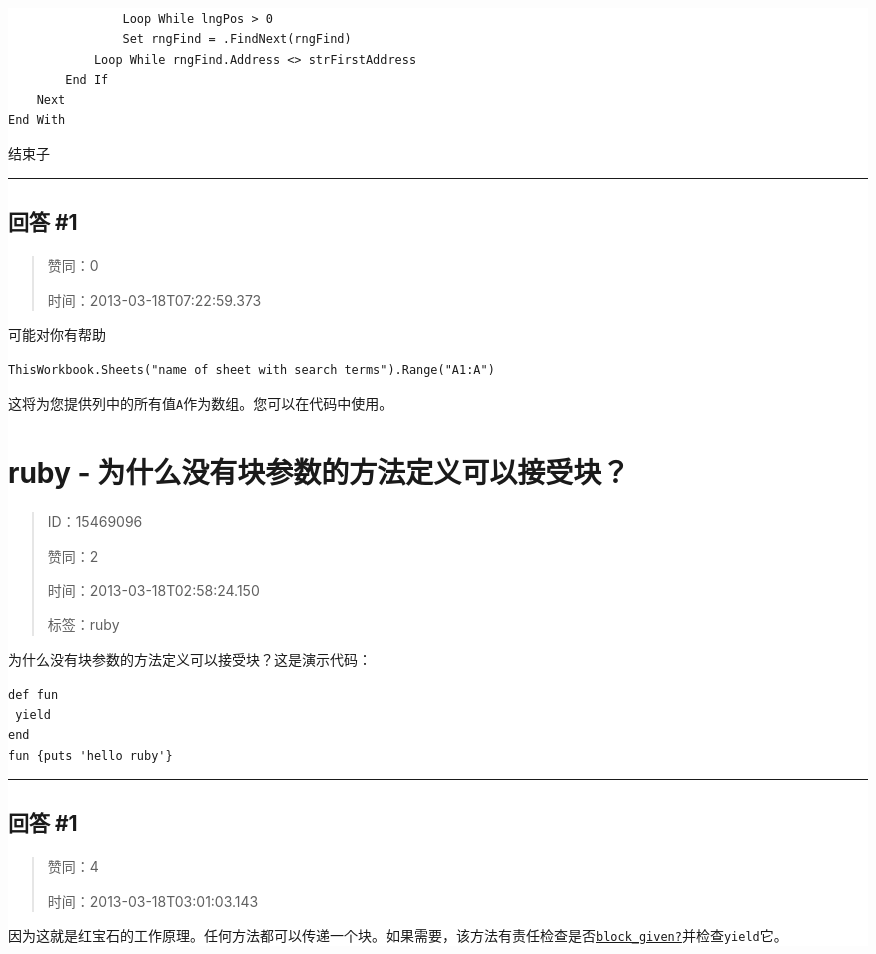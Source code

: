 ```
                Loop While lngPos > 0
                Set rngFind = .FindNext(rngFind)
            Loop While rngFind.Address <> strFirstAddress
        End If
    Next
End With 
```

结束子

* * *

## 回答 #1

> 赞同：0
> 
> 时间：2013-03-18T07:22:59.373

可能对你有帮助

```
ThisWorkbook.Sheets("name of sheet with search terms").Range("A1:A") 
```

这将为您提供列中的所有值`A`作为数组。您可以在代码中使用。

# ruby - 为什么没有块参数的方法定义可以接受块？

> ID：15469096
> 
> 赞同：2
> 
> 时间：2013-03-18T02:58:24.150
> 
> 标签：ruby

为什么没有块参数的方法定义可以接受块？这是演示代码：

```
def fun
 yield
end
fun {puts 'hello ruby'} 
```

* * *

## 回答 #1

> 赞同：4
> 
> 时间：2013-03-18T03:01:03.143

因为这就是红宝石的工作原理。任何方法都可以传递一个块。如果需要，该方法有责任检查是否[`block_given?`](http://apidock.com/ruby/Kernel/block_given%3F)并检查`yield`它。
